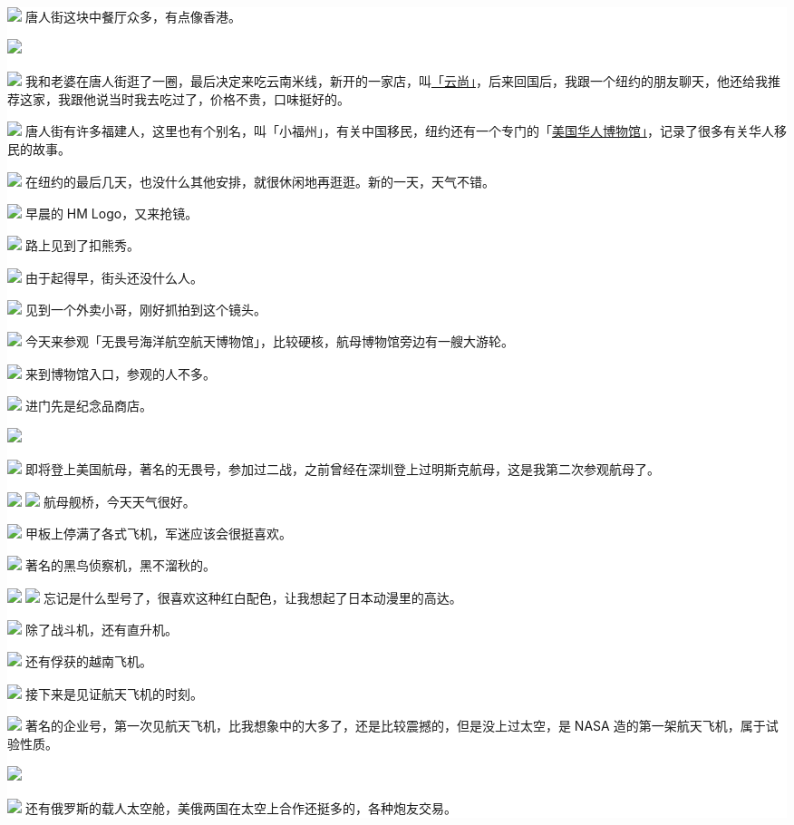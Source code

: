![](https://c2.llyz.xyz/blog/2019/06/newyork/nyc-366.JPG) 唐人街这块中餐厅众多，有点像香港。

![](https://c2.llyz.xyz/blog/2019/06/newyork/nyc-368.JPG)

![](https://c2.llyz.xyz/blog/2019/06/newyork/nyc-369.JPG) 我和老婆在唐人街逛了一圈，最后决定来吃云南米线，新开的一家店，叫[「云尚」](https://www.facebook.com/YunshangNYC/)，后来回国后，我跟一个纽约的朋友聊天，他还给我推荐这家，我跟他说当时我去吃过了，价格不贵，口味挺好的。

![](https://c2.llyz.xyz/blog/2019/06/newyork/nyc-370.JPG) 唐人街有许多福建人，这里也有个别名，叫「小福州」，有关中国移民，纽约还有一个专门的「[美国华人博物馆」](https://www.wikiwand.com/zh-hant/%E7%BE%8E%E5%9C%8B%E8%8F%AF%E4%BA%BA%E5%8D%9A%E7%89%A9%E9%A4%A8)，记录了很多有关华人移民的故事。

![](https://c2.llyz.xyz/blog/2019/06/newyork/nyc-371.JPG) 在纽约的最后几天，也没什么其他安排，就很休闲地再逛逛。新的一天，天气不错。

![](https://c2.llyz.xyz/blog/2019/06/newyork/nyc-372.JPG) 早晨的 HM Logo，又来抢镜。

![](https://c2.llyz.xyz/blog/2019/06/newyork/nyc-374.JPG) 路上见到了扣熊秀。

![](https://c2.llyz.xyz/blog/2019/06/newyork/nyc-375.JPG) 由于起得早，街头还没什么人。

![](https://c2.llyz.xyz/blog/2019/06/newyork/nyc-376.JPG) 见到一个外卖小哥，刚好抓拍到这个镜头。

![](https://c2.llyz.xyz/blog/2019/06/newyork/nyc-419.JPG) 今天来参观「无畏号海洋航空航天博物馆」，比较硬核，航母博物馆旁边有一艘大游轮。

![](https://c2.llyz.xyz/blog/2019/06/newyork/nyc-377.JPG) 来到博物馆入口，参观的人不多。

![](https://c2.llyz.xyz/blog/2019/06/newyork/nyc-378.JPG) 进门先是纪念品商店。

![](https://c2.llyz.xyz/blog/2019/06/newyork/nyc-379.JPG)

![](https://c2.llyz.xyz/blog/2019/06/newyork/nyc-402.JPG) 即将登上美国航母，著名的无畏号，参加过二战，之前曾经在深圳登上过明斯克航母，这是我第二次参观航母了。

![](https://c2.llyz.xyz/blog/2019/06/newyork/nyc-386.JPG) ![](https://c2.llyz.xyz/blog/2019/06/newyork/nyc-393.JPG) 航母舰桥，今天天气很好。

![](https://c2.llyz.xyz/blog/2019/06/newyork/nyc-380.JPG) 甲板上停满了各式飞机，军迷应该会很挺喜欢。

![](https://c2.llyz.xyz/blog/2019/06/newyork/nyc-381.JPG) 著名的黑鸟侦察机，黑不溜秋的。

![](https://c2.llyz.xyz/blog/2019/06/newyork/nyc-383.JPG) ![](https://c2.llyz.xyz/blog/2019/06/newyork/nyc-382.JPG) 忘记是什么型号了，很喜欢这种红白配色，让我想起了日本动漫里的高达。

![](https://c2.llyz.xyz/blog/2019/06/newyork/nyc-385.JPG) 除了战斗机，还有直升机。

![](https://c2.llyz.xyz/blog/2019/06/newyork/nyc-387.JPG) 还有俘获的越南飞机。

![](https://c2.llyz.xyz/blog/2019/06/newyork/nyc-388.JPG) 接下来是见证航天飞机的时刻。

![](https://c2.llyz.xyz/blog/2019/06/newyork/nyc-389.JPG) 著名的企业号，第一次见航天飞机，比我想象中的大多了，还是比较震撼的，但是没上过太空，是 NASA 造的第一架航天飞机，属于试验性质。

![](https://c2.llyz.xyz/blog/2019/06/newyork/nyc-390.JPG)

![](https://c2.llyz.xyz/blog/2019/06/newyork/nyc-391.JPG) 还有俄罗斯的载人太空舱，美俄两国在太空上合作还挺多的，各种炮友交易。
